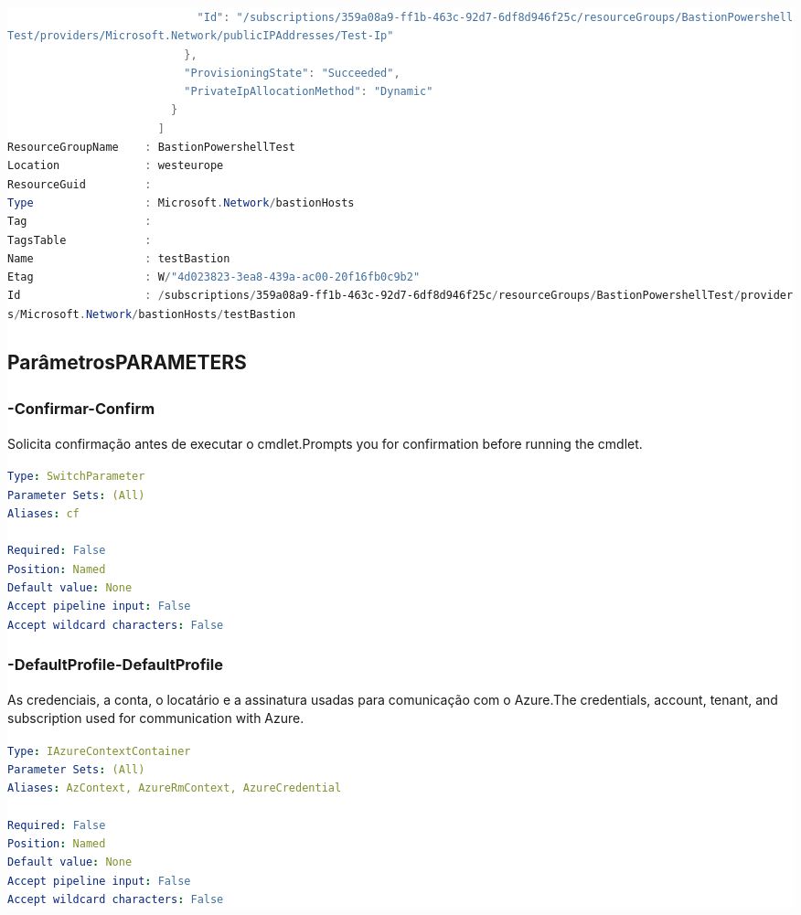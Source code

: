 ```powershell
                             "Id": "/subscriptions/359a08a9-ff1b-463c-92d7-6df8d946f25c/resourceGroups/BastionPowershellTest/providers/Microsoft.Network/publicIPAddresses/Test-Ip"
                           },
                           "ProvisioningState": "Succeeded",
                           "PrivateIpAllocationMethod": "Dynamic"
                         }
                       ]
ResourceGroupName    : BastionPowershellTest
Location             : westeurope
ResourceGuid         :
Type                 : Microsoft.Network/bastionHosts
Tag                  :
TagsTable            :
Name                 : testBastion
Etag                 : W/"4d023823-3ea8-439a-ac00-20f16fb0c9b2"
Id                   : /subscriptions/359a08a9-ff1b-463c-92d7-6df8d946f25c/resourceGroups/BastionPowershellTest/providers/Microsoft.Network/bastionHosts/testBastion
```

## <span data-ttu-id="ebdd5-114">Parâmetros</span><span class="sxs-lookup"><span data-stu-id="ebdd5-114">PARAMETERS</span></span>

### <span data-ttu-id="ebdd5-115">-Confirmar</span><span class="sxs-lookup"><span data-stu-id="ebdd5-115">-Confirm</span></span>
<span data-ttu-id="ebdd5-116">Solicita confirmação antes de executar o cmdlet.</span><span class="sxs-lookup"><span data-stu-id="ebdd5-116">Prompts you for confirmation before running the cmdlet.</span></span>

```yaml
Type: SwitchParameter
Parameter Sets: (All)
Aliases: cf

Required: False
Position: Named
Default value: None
Accept pipeline input: False
Accept wildcard characters: False
```

### <span data-ttu-id="ebdd5-117">-DefaultProfile</span><span class="sxs-lookup"><span data-stu-id="ebdd5-117">-DefaultProfile</span></span>
<span data-ttu-id="ebdd5-118">As credenciais, a conta, o locatário e a assinatura usadas para comunicação com o Azure.</span><span class="sxs-lookup"><span data-stu-id="ebdd5-118">The credentials, account, tenant, and subscription used for communication with Azure.</span></span>

```yaml
Type: IAzureContextContainer
Parameter Sets: (All)
Aliases: AzContext, AzureRmContext, AzureCredential

Required: False
Position: Named
Default value: None
Accept pipeline input: False
Accept wildcard characters: False
```

